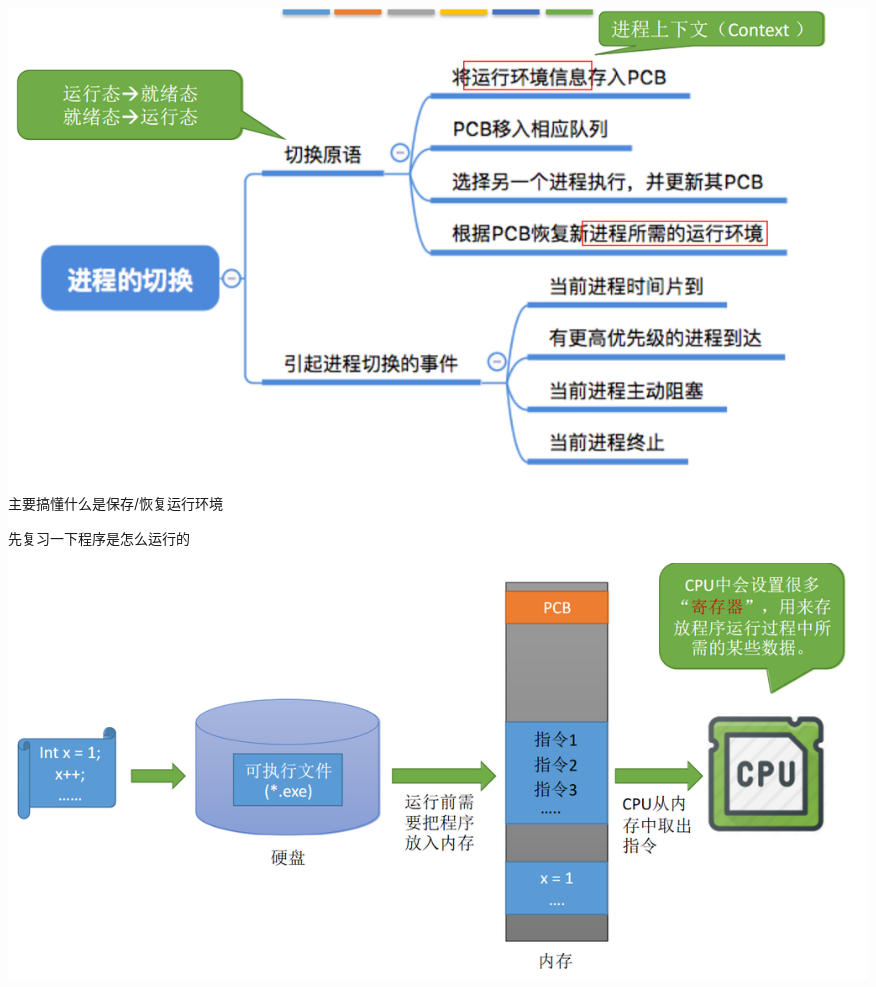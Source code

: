 ![image-20210212202708674](img/image-20210212202708674.png)

主要搞懂什么是保存/恢复运行环境

先复习一下程序是怎么运行的

![image-20210212202907369](img/image-20210212202907369.png)
